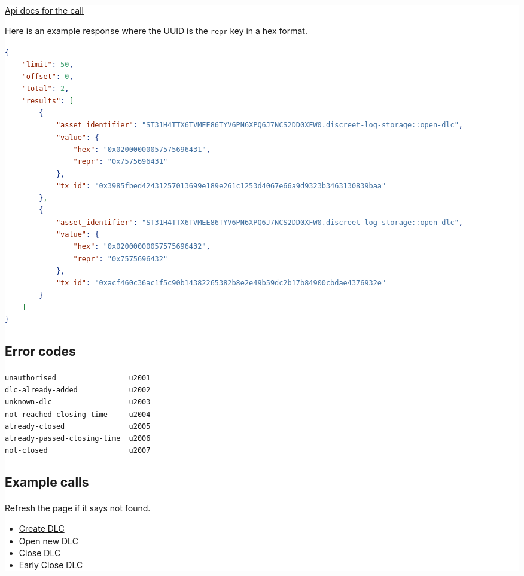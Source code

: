 [Api docs for the call](https://docs.hiro.so/api?_gl=1*itpyo4*_ga*NzQwMjIzMDMxLjE2NDk4MzYyODk.*_ga_NB2VBT0KY2*MTY1MTIxNDk1NC41LjAuMTY1MTIxNDk1NC4w#operation/get_nft_holdings)

Here is an example response where the UUID is the `repr` key in a hex format.
```json
{
    "limit": 50,
    "offset": 0,
    "total": 2,
    "results": [
        {
            "asset_identifier": "ST31H4TTX6TVMEE86TYV6PN6XPQ6J7NCS2DD0XFW0.discreet-log-storage::open-dlc",
            "value": {
                "hex": "0x02000000057575696431",
                "repr": "0x7575696431"
            },
            "tx_id": "0x3985fbed42431257013699e189e261c1253d4067e66a9d9323b3463130839baa"
        },
        {
            "asset_identifier": "ST31H4TTX6TVMEE86TYV6PN6XPQ6J7NCS2DD0XFW0.discreet-log-storage::open-dlc",
            "value": {
                "hex": "0x02000000057575696432",
                "repr": "0x7575696432"
            },
            "tx_id": "0xacf460c36ac1f5c90b14382265382b8e2e49b59dc2b17b84900cbdae4376932e"
        }
    ]
}
```

## Error codes

```
unauthorised                 u2001
dlc-already-added            u2002
unknown-dlc                  u2003
not-reached-closing-time     u2004
already-closed               u2005
already-passed-closing-time  u2006
not-closed                   u2007
```

## Example calls
Refresh the page if it says not found.
* [Create DLC](https://explorer.stacks.co/txid/0xb83fe527c74ec1d40e8a5e06f9b08daeb26bd99fdc76d797ebe86cd4812c37e7?chain=testnet)
* [Open new DLC](https://explorer.stacks.co/txid/0x3985fbed42431257013699e189e261c1253d4067e66a9d9323b3463130839baa?chain=testnet)
* [Close DLC](https://explorer.stacks.co/txid/0xf3bd922b555330db8c97e572365148234c3267f3d7a5059a24d244127580a4a4?chain=testnet)
* [Early Close DLC](https://explorer.stacks.co/txid/0x3fb84c4a118ba4613af0199ea3f6ef5c5109c94f0fe790595b4ee3e61070f34c?chain=testnet)
